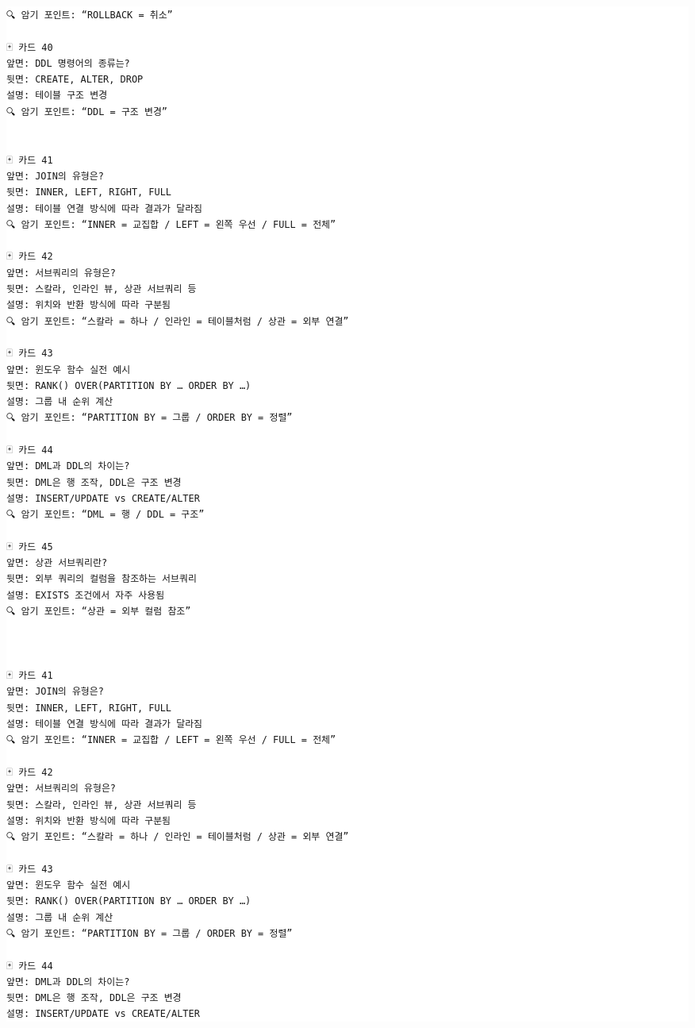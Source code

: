 ```markdown
🔍 암기 포인트: “ROLLBACK = 취소”

🃏 카드 40  
앞면: DDL 명령어의 종류는?  
뒷면: CREATE, ALTER, DROP  
설명: 테이블 구조 변경  
🔍 암기 포인트: “DDL = 구조 변경”


🃏 카드 41  
앞면: JOIN의 유형은?  
뒷면: INNER, LEFT, RIGHT, FULL  
설명: 테이블 연결 방식에 따라 결과가 달라짐  
🔍 암기 포인트: “INNER = 교집합 / LEFT = 왼쪽 우선 / FULL = 전체”

🃏 카드 42  
앞면: 서브쿼리의 유형은?  
뒷면: 스칼라, 인라인 뷰, 상관 서브쿼리 등  
설명: 위치와 반환 방식에 따라 구분됨  
🔍 암기 포인트: “스칼라 = 하나 / 인라인 = 테이블처럼 / 상관 = 외부 연결”

🃏 카드 43  
앞면: 윈도우 함수 실전 예시  
뒷면: RANK() OVER(PARTITION BY … ORDER BY …)  
설명: 그룹 내 순위 계산  
🔍 암기 포인트: “PARTITION BY = 그룹 / ORDER BY = 정렬”

🃏 카드 44  
앞면: DML과 DDL의 차이는?  
뒷면: DML은 행 조작, DDL은 구조 변경  
설명: INSERT/UPDATE vs CREATE/ALTER  
🔍 암기 포인트: “DML = 행 / DDL = 구조”

🃏 카드 45  
앞면: 상관 서브쿼리란?  
뒷면: 외부 쿼리의 컬럼을 참조하는 서브쿼리  
설명: EXISTS 조건에서 자주 사용됨  
🔍 암기 포인트: “상관 = 외부 컬럼 참조”



🃏 카드 41  
앞면: JOIN의 유형은?  
뒷면: INNER, LEFT, RIGHT, FULL  
설명: 테이블 연결 방식에 따라 결과가 달라짐  
🔍 암기 포인트: “INNER = 교집합 / LEFT = 왼쪽 우선 / FULL = 전체”

🃏 카드 42  
앞면: 서브쿼리의 유형은?  
뒷면: 스칼라, 인라인 뷰, 상관 서브쿼리 등  
설명: 위치와 반환 방식에 따라 구분됨  
🔍 암기 포인트: “스칼라 = 하나 / 인라인 = 테이블처럼 / 상관 = 외부 연결”

🃏 카드 43  
앞면: 윈도우 함수 실전 예시  
뒷면: RANK() OVER(PARTITION BY … ORDER BY …)  
설명: 그룹 내 순위 계산  
🔍 암기 포인트: “PARTITION BY = 그룹 / ORDER BY = 정렬”

🃏 카드 44  
앞면: DML과 DDL의 차이는?  
뒷면: DML은 행 조작, DDL은 구조 변경  
설명: INSERT/UPDATE vs CREATE/ALTER  
```